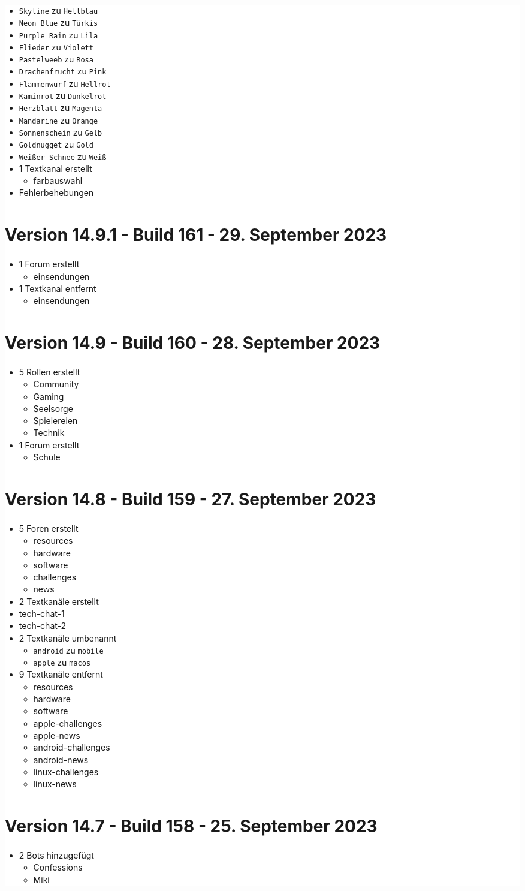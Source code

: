   - `Skyline` zu `Hellblau`
  - `Neon Blue` zu `Türkis`
  - `Purple Rain` zu `Lila`
  - `Flieder` zu `Violett`
  - `Pastelweeb` zu `Rosa`
  - `Drachenfrucht` zu `Pink`
  - `Flammenwurf` zu `Hellrot`
  - `Kaminrot` zu `Dunkelrot`
  - `Herzblatt` zu `Magenta`
  - `Mandarine` zu `Orange`
  - `Sonnenschein` zu `Gelb`
  - `Goldnugget` zu `Gold`
  - `Weißer Schnee` zu `Weiß`
- 1 Textkanal erstellt
  - farbauswahl
- Fehlerbehebungen
# Version 14.9.1 - Build 161 - 29. September 2023
- 1 Forum erstellt
  - einsendungen
- 1 Textkanal entfernt
  - einsendungen
# Version 14.9 - Build 160 - 28. September 2023
- 5 Rollen erstellt
  - Community
  - Gaming
  - Seelsorge
  - Spielereien
  - Technik
- 1 Forum erstellt
  - Schule
# Version 14.8 - Build 159 - 27. September 2023
- 5 Foren erstellt
  - resources
  - hardware
  - software
  - challenges
  - news
- 2 Textkanäle erstellt
- tech-chat-1
- tech-chat-2
- 2 Textkanäle umbenannt
  - `android` zu `mobile`
  - `apple` zu `macos`
- 9 Textkanäle entfernt
  - resources
  - hardware
  - software
  - apple-challenges
  - apple-news
  - android-challenges
  - android-news
  - linux-challenges
  - linux-news
# Version 14.7 - Build 158 - 25. September 2023
- 2 Bots hinzugefügt
  - Confessions
  - Miki